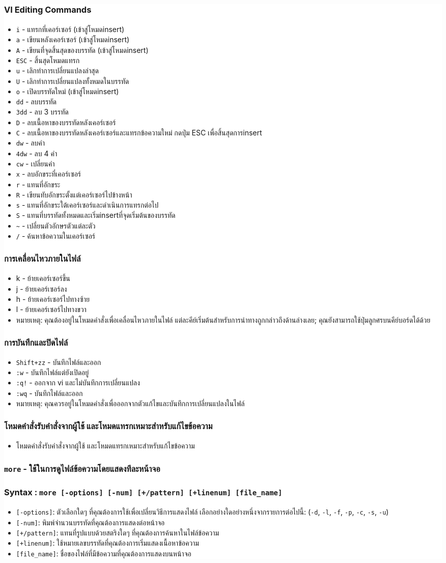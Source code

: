 
<h3>VI Editing Commands</h3>
    <ul>
    <li><code>i</code> - แทรกที่เคอร์เซอร์ (เข้าสู่โหมดinsert)</li>
    <li><code>a</code> - เขียนหลังเคอร์เซอร์ (เข้าสู่โหมดinsert)</li>
    <li><code>A</code> - เขียนที่จุดสิ้นสุดของบรรทัด (เข้าสู่โหมดinsert)</li>
    <li><code>ESC</code> - สิ้นสุดโหมดแทรก</li>
    <li><code>u</code> - เลิกทำการเปลี่ยนแปลงล่าสุด</li>
    <li><code>U</code> - เลิกทำการเปลี่ยนแปลงทั้งหมดในบรรทัด</li>
    <li><code>o</code> - เปิดบรรทัดใหม่ (เข้าสู่โหมดinsert)</li>
    <li><code>dd</code> - ลบบรรทัด</li>
    <li><code>3dd</code> - ลบ 3 บรรทัด</li>
    <li><code>D</code> - ลบเนื้อหาของบรรทัดหลังเคอร์เซอร์</li>
    <li><code>C</code> - ลบเนื้อหาของบรรทัดหลังเคอร์เซอร์และแทรกข้อความใหม่ กดปุ่ม ESC เพื่อสิ้นสุดการinsert</li>
    <li><code>dw</code> - ลบคำ</li>
    <li><code>4dw</code> - ลบ 4 คำ</li>
    <li><code>cw</code> - เปลี่ยนคำ</li>
    <li><code>x</code> - ลบอักขระที่เคอร์เซอร์</li>
    <li><code>r</code> - แทนที่อักขระ</li>
    <li><code>R</code> - เขียนทับอักขระตั้งแต่เคอร์เซอร์ไปข้างหน้า</li>
    <li><code>s</code> - แทนที่อักขระใต้เคอร์เซอร์และดำเนินการแทรกต่อไป</li>
    <li><code>S</code> - แทนที่บรรทัดทั้งหมดและเริ่มinsertที่จุดเริ่มต้นของบรรทัด</li>
    <li><code>~</code> - เปลี่ยนตัวอักษรตัวแต่ละตัว</li>
    <li><code>/</code> - ค้นหาข้อความในเคอร์เซอร์</li>
</ul>
   
<h3>การเคลื่อนไหวภายในไฟล์</h3>
    <ul>
        <li>k - ย้ายเคอร์เซอร์ขึ้น</li>
        <li>j - ย้ายเคอร์เซอร์ลง</li>
        <li>h - ย้ายเคอร์เซอร์ไปทางซ้าย</li>
        <li>l - ย้ายเคอร์เซอร์ไปทางขวา</li>
        <li>หมายเหตุ: คุณต้องอยู่ในโหมดคำสั่งเพื่อเคลื่อนไหวภายในไฟล์ แต่ละคีย์เริ่มต้นสำหรับการนำทางถูกกล่าวถึงด้านล่างเลย; คุณยังสามารถใช้ปุ่มลูกศรบนคีย์บอร์ดได้ด้วย</li>
    </ul>
    
<h3>การบันทึกและปิดไฟล์</h3>
    <ul>
        <li><code>Shift+zz</code> - บันทึกไฟล์และออก</li>
        <li><code>:w</code> - บันทึกไฟล์แต่ยังเปิดอยู่</li>
        <li><code>:q!</code> - ออกจาก vi และไม่บันทึกการเปลี่ยนแปลง</li>
        <li><code>:wq</code> - บันทึกไฟล์และออก</li>
        <li>หมายเหตุ: คุณควรอยู่ในโหมดคำสั่งเพื่อออกจากตัวแก้ไขและบันทึกการเปลี่ยนแปลงในไฟล์</li>
    </ul>

<h3>โหมดคำสั่งรับคำสั่งจากผู้ใช้ และโหมดแทรกเหมาะสำหรับแก้ไขข้อความ</h3>
<ul>
    <li>โหมดคำสั่งรับคำสั่งจากผู้ใช้ และโหมดแทรกเหมาะสำหรับแก้ไขข้อความ</li>
</ul>

<h3><code>more</code> - ใช้ในการดูไฟล์ข้อความโดยแสดงทีละหน้าจอ</h3>
<h3>Syntax : <code>more [-options] [-num] [+/pattern] [+linenum] [file_name]</code></h3>
<ul>
    <li><code>[-options]</code>: ตัวเลือกใดๆ ที่คุณต้องการใช้เพื่อเปลี่ยนวิธีการแสดงไฟล์ เลือกอย่างใดอย่างหนึ่งจากรายการต่อไปนี้: (<code>-d</code>, <code>-l</code>, <code>-f</code>, <code>-p</code>, <code>-c</code>, <code>-s</code>, <code>-u</code>)</li>
    <li><code>[-num]</code>: พิมพ์จำนวนบรรทัดที่คุณต้องการแสดงต่อหน้าจอ</li>
    <li><code>[+/pattern]</code>: แทนที่รูปแบบด้วยสตริงใดๆ ที่คุณต้องการค้นหาในไฟล์ข้อความ</li>
    <li><code>[+linenum]</code>: ใช้หมายเลขบรรทัดที่คุณต้องการเริ่มแสดงเนื้อหาข้อความ</li>
    <li><code>[file_name]</code>: ชื่อของไฟล์ที่มีข้อความที่คุณต้องการแสดงบนหน้าจอ</li>
</ul>
